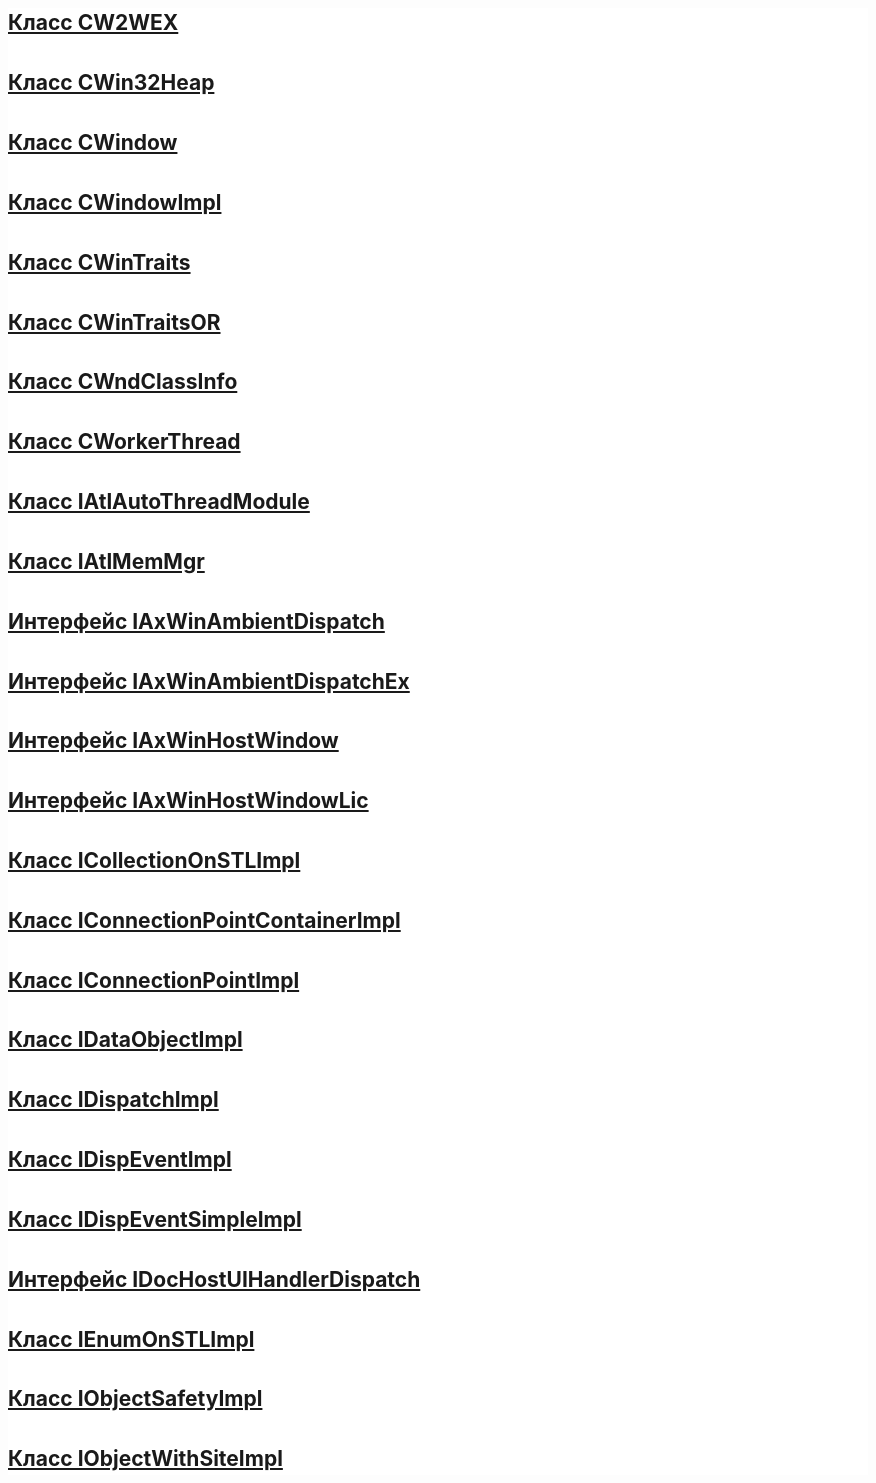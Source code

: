 ## [Класс CW2WEX](cw2wex-class.md)
## [Класс CWin32Heap](cwin32heap-class.md)
## [Класс CWindow](cwindow-class.md)
## [Класс CWindowImpl](cwindowimpl-class.md)
## [Класс CWinTraits](cwintraits-class.md)
## [Класс CWinTraitsOR](cwintraitsor-class.md)
## [Класс CWndClassInfo](cwndclassinfo-class.md)
## [Класс CWorkerThread](cworkerthread-class.md)
## [Класс IAtlAutoThreadModule](iatlautothreadmodule-class.md)
## [Класс IAtlMemMgr](iatlmemmgr-class.md)
## [Интерфейс IAxWinAmbientDispatch](iaxwinambientdispatch-interface.md)
## [Интерфейс IAxWinAmbientDispatchEx](iaxwinambientdispatchex-interface.md)
## [Интерфейс IAxWinHostWindow](iaxwinhostwindow-interface.md)
## [Интерфейс IAxWinHostWindowLic](iaxwinhostwindowlic-interface.md)
## [Класс ICollectionOnSTLImpl](icollectiononstlimpl-class.md)
## [Класс IConnectionPointContainerImpl](iconnectionpointcontainerimpl-class.md)
## [Класс IConnectionPointImpl](iconnectionpointimpl-class.md)
## [Класс IDataObjectImpl](idataobjectimpl-class.md)
## [Класс IDispatchImpl](idispatchimpl-class.md)
## [Класс IDispEventImpl](idispeventimpl-class.md)
## [Класс IDispEventSimpleImpl](idispeventsimpleimpl-class.md)
## [Интерфейс IDocHostUIHandlerDispatch](idochostuihandlerdispatch-interface.md)
## [Класс IEnumOnSTLImpl](ienumonstlimpl-class.md)
## [Класс IObjectSafetyImpl](iobjectsafetyimpl-class.md)
## [Класс IObjectWithSiteImpl](iobjectwithsiteimpl-class.md)